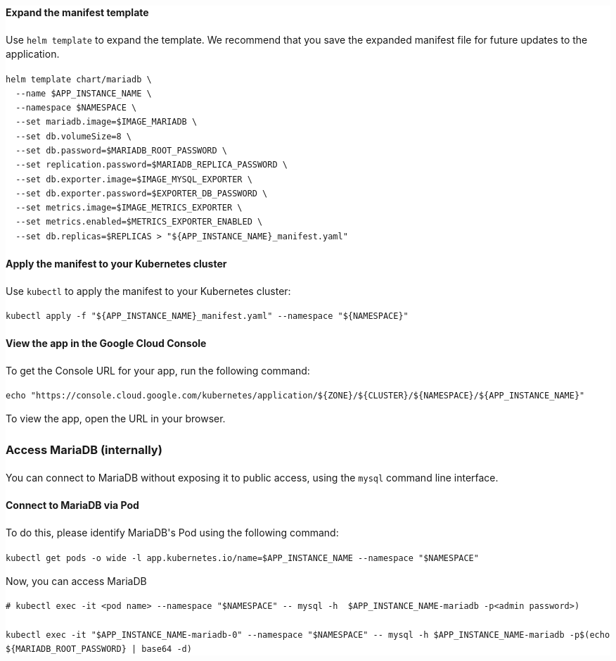 #### Expand the manifest template

Use `helm template` to expand the template. We recommend that you save the
expanded manifest file for future updates to the application.

```shell
helm template chart/mariadb \
  --name $APP_INSTANCE_NAME \
  --namespace $NAMESPACE \
  --set mariadb.image=$IMAGE_MARIADB \
  --set db.volumeSize=8 \
  --set db.password=$MARIADB_ROOT_PASSWORD \
  --set replication.password=$MARIADB_REPLICA_PASSWORD \
  --set db.exporter.image=$IMAGE_MYSQL_EXPORTER \
  --set db.exporter.password=$EXPORTER_DB_PASSWORD \
  --set metrics.image=$IMAGE_METRICS_EXPORTER \
  --set metrics.enabled=$METRICS_EXPORTER_ENABLED \
  --set db.replicas=$REPLICAS > "${APP_INSTANCE_NAME}_manifest.yaml"
```

#### Apply the manifest to your Kubernetes cluster

Use `kubectl` to apply the manifest to your Kubernetes cluster:

```shell
kubectl apply -f "${APP_INSTANCE_NAME}_manifest.yaml" --namespace "${NAMESPACE}"
```

#### View the app in the Google Cloud Console

To get the Console URL for your app, run the following command:

```shell
echo "https://console.cloud.google.com/kubernetes/application/${ZONE}/${CLUSTER}/${NAMESPACE}/${APP_INSTANCE_NAME}"
```

To view the app, open the URL in your browser.

### Access MariaDB (internally)

You can connect to MariaDB without exposing it to public access, using the
`mysql` command line interface.

#### Connect to MariaDB via Pod

To do this, please identify MariaDB's Pod using the following command:

```shell
kubectl get pods -o wide -l app.kubernetes.io/name=$APP_INSTANCE_NAME --namespace "$NAMESPACE"
```

Now, you can access MariaDB

```shell
# kubectl exec -it <pod name> --namespace "$NAMESPACE" -- mysql -h  $APP_INSTANCE_NAME-mariadb -p<admin password>)

kubectl exec -it "$APP_INSTANCE_NAME-mariadb-0" --namespace "$NAMESPACE" -- mysql -h $APP_INSTANCE_NAME-mariadb -p$(echo ${MARIADB_ROOT_PASSWORD} | base64 -d)
```

